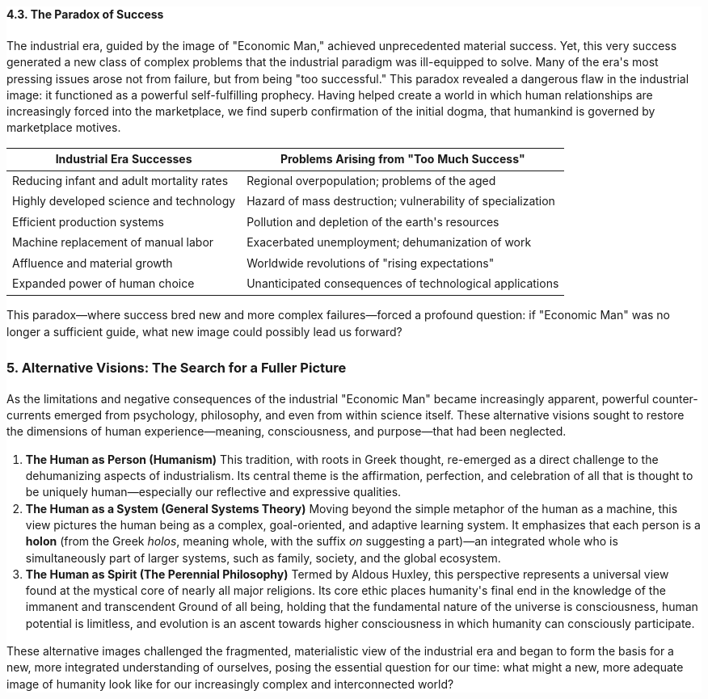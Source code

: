#### 4.3. The Paradox of Success

The industrial era, guided by the image of "Economic Man," achieved unprecedented material success. Yet, this very success generated a new class of complex problems that the industrial paradigm was ill-equipped to solve. Many of the era's most pressing issues arose not from failure, but from being "too successful." This paradox revealed a dangerous flaw in the industrial image: it functioned as a powerful self-fulfilling prophecy. Having helped create a world in which human relationships are increasingly forced into the marketplace, we find superb confirmation of the initial dogma, that humankind is governed by marketplace motives.

| Industrial Era Successes                  | Problems Arising from "Too Much Success"                    |
| ----------------------------------------- | ----------------------------------------------------------- |
| Reducing infant and adult mortality rates | Regional overpopulation; problems of the aged               |
| Highly developed science and technology   | Hazard of mass destruction; vulnerability of specialization |
| Efficient production systems              | Pollution and depletion of the earth's resources            |
| Machine replacement of manual labor       | Exacerbated unemployment; dehumanization of work            |
| Affluence and material growth             | Worldwide revolutions of "rising expectations"              |
| Expanded power of human choice            | Unanticipated consequences of technological applications    |

This paradox—where success bred new and more complex failures—forced a profound question: if "Economic Man" was no longer a sufficient guide, what new image could possibly lead us forward?

### 5. Alternative Visions: The Search for a Fuller Picture

As the limitations and negative consequences of the industrial "Economic Man" became increasingly apparent, powerful counter-currents emerged from psychology, philosophy, and even from within science itself. These alternative visions sought to restore the dimensions of human experience—meaning, consciousness, and purpose—that had been neglected.

1. **The Human as Person (Humanism)** This tradition, with roots in Greek thought, re-emerged as a direct challenge to the dehumanizing aspects of industrialism. Its central theme is the affirmation, perfection, and celebration of all that is thought to be uniquely human—especially our reflective and expressive qualities.
2. **The Human as a System (General Systems Theory)** Moving beyond the simple metaphor of the human as a machine, this view pictures the human being as a complex, goal-oriented, and adaptive learning system. It emphasizes that each person is a **holon** (from the Greek _holos_, meaning whole, with the suffix _on_ suggesting a part)—an integrated whole who is simultaneously part of larger systems, such as family, society, and the global ecosystem.
3. **The Human as Spirit (The Perennial Philosophy)** Termed by Aldous Huxley, this perspective represents a universal view found at the mystical core of nearly all major religions. Its core ethic places humanity's final end in the knowledge of the immanent and transcendent Ground of all being, holding that the fundamental nature of the universe is consciousness, human potential is limitless, and evolution is an ascent towards higher consciousness in which humanity can consciously participate.

These alternative images challenged the fragmented, materialistic view of the industrial era and began to form the basis for a new, more integrated understanding of ourselves, posing the essential question for our time: what might a new, more adequate image of humanity look like for our increasingly complex and interconnected world?
